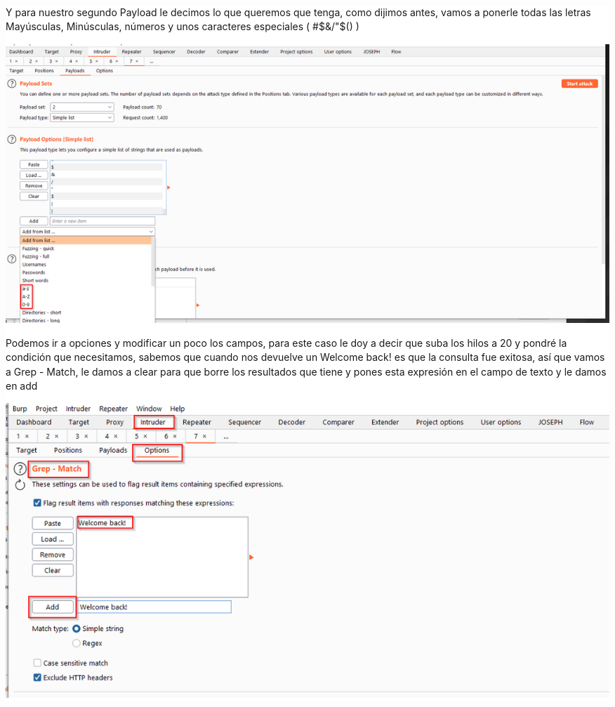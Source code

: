 Y para nuestro segundo Payload le decimos lo que queremos que tenga, como dijimos antes, vamos a ponerle todas las letras Mayúsculas, Minúsculas, números y unos caracteres especiales  ( #$&/"$() )

![1.14.png](/assets/images/2022-05-10-Blind_SQL_injection_Portswigger/1.14.png)

Podemos ir a opciones y modificar un poco los campos, para este caso le doy a decir que suba los hilos a 20 y pondré la condición que necesitamos, sabemos que cuando nos devuelve un Welcome back! es que la consulta fue exitosa, así que vamos a Grep - Match, le damos a clear para que borre los resultados que tiene y pones esta expresión en el campo de texto y le damos en add

![1.16.png](/assets/images/2022-05-10-Blind_SQL_injection_Portswigger/1.16.png)
